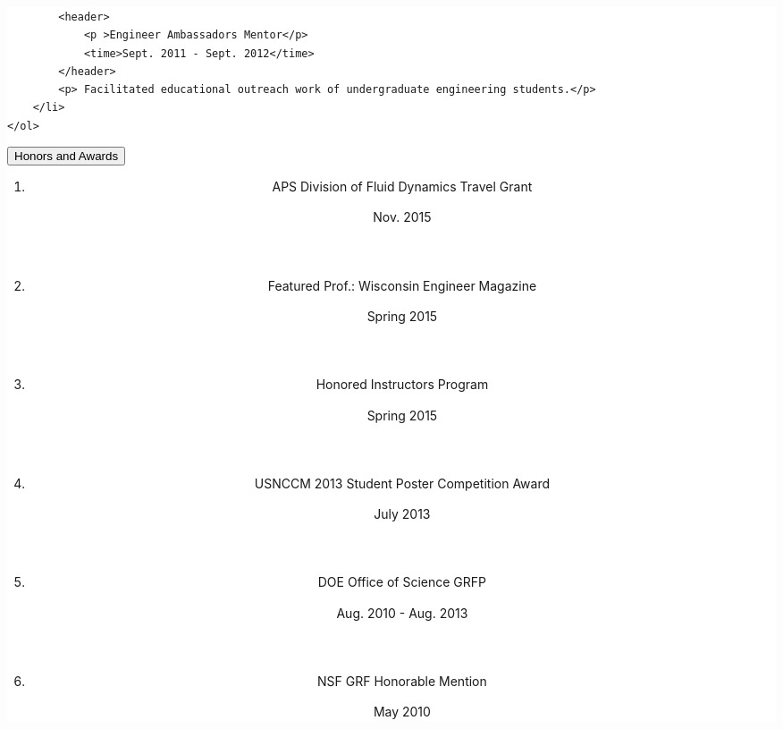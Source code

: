             <header>
                <p >Engineer Ambassadors Mentor</p>
                <time>Sept. 2011 - Sept. 2012</time>
            </header>
            <p> Facilitated educational outreach work of undergraduate engineering students.</p>
        </li>
    </ol>
</div>



<button class="collapsible">Honors and Awards</button>
<div class="content">
    <ol>
        <li>
            <header>
                <p >APS Division of Fluid Dynamics Travel Grant </p>
                <time>Nov. 2015</time>
            </header>
        </li>
        <li>
            <header>
                <p >Featured Prof.: Wisconsin Engineer Magazine </p>
                <time>Spring 2015</time>
            </header>
        </li>
        <li>
            <header>
                <p >Honored Instructors Program </p>
                <time>Spring 2015</time>
            </header>
        </li>
        <li>
            <header>
                <p >USNCCM 2013 Student Poster Competition Award </p>
                <time>July 2013</time>
            </header>
        </li>
        <li>
            <header>
                <p >DOE Office of Science GRFP </p>
                <time>Aug. 2010 - Aug. 2013</time>
            </header>
        </li>
        <li>
            <header>
                <p >NSF GRF Honorable Mention </p>
                <time>May 2010</time>
            </header>
        </li>
    </ol>
</div>
